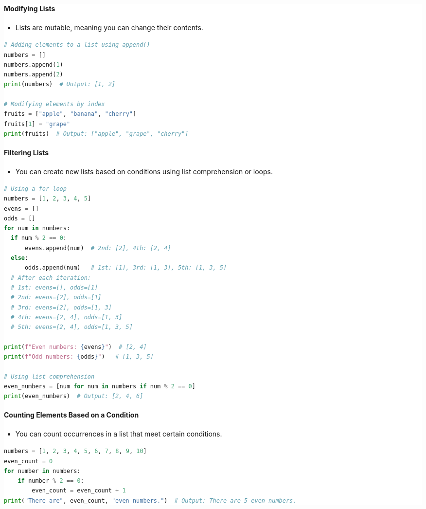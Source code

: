 #### **Modifying Lists**
- Lists are mutable, meaning you can change their contents.

```python
# Adding elements to a list using append()
numbers = []
numbers.append(1)
numbers.append(2)
print(numbers)  # Output: [1, 2]

# Modifying elements by index
fruits = ["apple", "banana", "cherry"]
fruits[1] = "grape"
print(fruits)  # Output: ["apple", "grape", "cherry"]
```

#### **Filtering Lists**
- You can create new lists based on conditions using list comprehension or loops.

```python
# Using a for loop
numbers = [1, 2, 3, 4, 5]
evens = []
odds = []
for num in numbers:
  if num % 2 == 0:
      evens.append(num)  # 2nd: [2], 4th: [2, 4]
  else:
      odds.append(num)   # 1st: [1], 3rd: [1, 3], 5th: [1, 3, 5]
  # After each iteration:
  # 1st: evens=[], odds=[1]
  # 2nd: evens=[2], odds=[1]
  # 3rd: evens=[2], odds=[1, 3]
  # 4th: evens=[2, 4], odds=[1, 3]
  # 5th: evens=[2, 4], odds=[1, 3, 5]

print(f"Even numbers: {evens}")  # [2, 4]
print(f"Odd numbers: {odds}")   # [1, 3, 5]

# Using list comprehension
even_numbers = [num for num in numbers if num % 2 == 0]
print(even_numbers)  # Output: [2, 4, 6]
```

#### **Counting Elements Based on a Condition**
- You can count occurrences in a list that meet certain conditions.

```python
numbers = [1, 2, 3, 4, 5, 6, 7, 8, 9, 10]
even_count = 0
for number in numbers:
	if number % 2 == 0:
		even_count = even_count + 1
print("There are", even_count, "even numbers.")  # Output: There are 5 even numbers.
```


[//]: # (- You can also access a slice of a list using [:] )